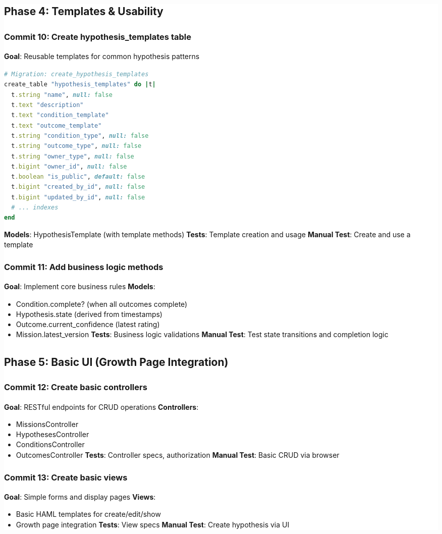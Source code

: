 ## Phase 4: Templates & Usability

### Commit 10: Create hypothesis_templates table
**Goal**: Reusable templates for common hypothesis patterns
```ruby
# Migration: create_hypothesis_templates
create_table "hypothesis_templates" do |t|
  t.string "name", null: false
  t.text "description"
  t.text "condition_template"
  t.text "outcome_template"
  t.string "condition_type", null: false
  t.string "outcome_type", null: false
  t.string "owner_type", null: false
  t.bigint "owner_id", null: false
  t.boolean "is_public", default: false
  t.bigint "created_by_id", null: false
  t.bigint "updated_by_id", null: false
  # ... indexes
end
```
**Models**: HypothesisTemplate (with template methods)
**Tests**: Template creation and usage
**Manual Test**: Create and use a template

### Commit 11: Add business logic methods
**Goal**: Implement core business rules
**Models**: 
- Condition.complete? (when all outcomes complete)
- Hypothesis.state (derived from timestamps)
- Outcome.current_confidence (latest rating)
- Mission.latest_version
**Tests**: Business logic validations
**Manual Test**: Test state transitions and completion logic

## Phase 5: Basic UI (Growth Page Integration)

### Commit 12: Create basic controllers
**Goal**: RESTful endpoints for CRUD operations
**Controllers**: 
- MissionsController
- HypothesesController
- ConditionsController
- OutcomesController
**Tests**: Controller specs, authorization
**Manual Test**: Basic CRUD via browser

### Commit 13: Create basic views
**Goal**: Simple forms and display pages
**Views**: 
- Basic HAML templates for create/edit/show
- Growth page integration
**Tests**: View specs
**Manual Test**: Create hypothesis via UI
